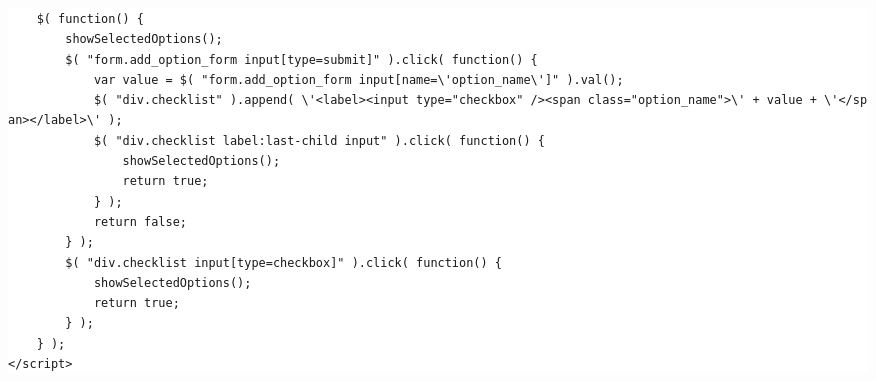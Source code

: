 		$( function() {
			showSelectedOptions();
			$( "form.add_option_form input[type=submit]" ).click( function() {
				var value = $( "form.add_option_form input[name=\'option_name\']" ).val();
				$( "div.checklist" ).append( \'<label><input type="checkbox" /><span class="option_name">\' + value + \'</span></label>\' );
				$( "div.checklist label:last-child input" ).click( function() {
					showSelectedOptions();
					return true;
				} );
				return false;
			} );
			$( "div.checklist input[type=checkbox]" ).click( function() {
				showSelectedOptions();
				return true;
			} );
		} );
	</script>
